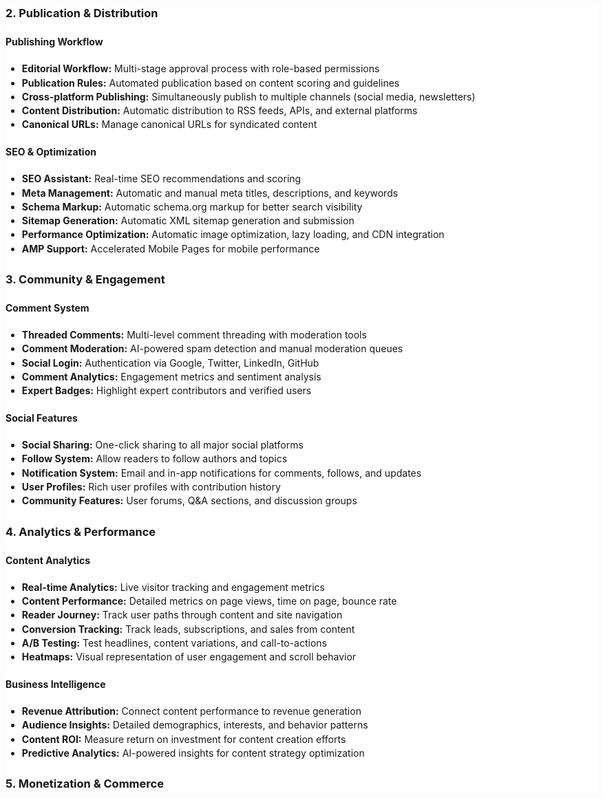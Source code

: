 ### 2. Publication & Distribution

#### Publishing Workflow
- **Editorial Workflow:** Multi-stage approval process with role-based permissions
- **Publication Rules:** Automated publication based on content scoring and guidelines
- **Cross-platform Publishing:** Simultaneously publish to multiple channels (social media, newsletters)
- **Content Distribution:** Automatic distribution to RSS feeds, APIs, and external platforms
- **Canonical URLs:** Manage canonical URLs for syndicated content

#### SEO & Optimization
- **SEO Assistant:** Real-time SEO recommendations and scoring
- **Meta Management:** Automatic and manual meta titles, descriptions, and keywords
- **Schema Markup:** Automatic schema.org markup for better search visibility
- **Sitemap Generation:** Automatic XML sitemap generation and submission
- **Performance Optimization:** Automatic image optimization, lazy loading, and CDN integration
- **AMP Support:** Accelerated Mobile Pages for mobile performance

### 3. Community & Engagement

#### Comment System
- **Threaded Comments:** Multi-level comment threading with moderation tools
- **Comment Moderation:** AI-powered spam detection and manual moderation queues
- **Social Login:** Authentication via Google, Twitter, LinkedIn, GitHub
- **Comment Analytics:** Engagement metrics and sentiment analysis
- **Expert Badges:** Highlight expert contributors and verified users

#### Social Features
- **Social Sharing:** One-click sharing to all major social platforms
- **Follow System:** Allow readers to follow authors and topics
- **Notification System:** Email and in-app notifications for comments, follows, and updates
- **User Profiles:** Rich user profiles with contribution history
- **Community Features:** User forums, Q&A sections, and discussion groups

### 4. Analytics & Performance

#### Content Analytics
- **Real-time Analytics:** Live visitor tracking and engagement metrics
- **Content Performance:** Detailed metrics on page views, time on page, bounce rate
- **Reader Journey:** Track user paths through content and site navigation
- **Conversion Tracking:** Track leads, subscriptions, and sales from content
- **A/B Testing:** Test headlines, content variations, and call-to-actions
- **Heatmaps:** Visual representation of user engagement and scroll behavior

#### Business Intelligence
- **Revenue Attribution:** Connect content performance to revenue generation
- **Audience Insights:** Detailed demographics, interests, and behavior patterns
- **Content ROI:** Measure return on investment for content creation efforts
- **Predictive Analytics:** AI-powered insights for content strategy optimization

### 5. Monetization & Commerce
